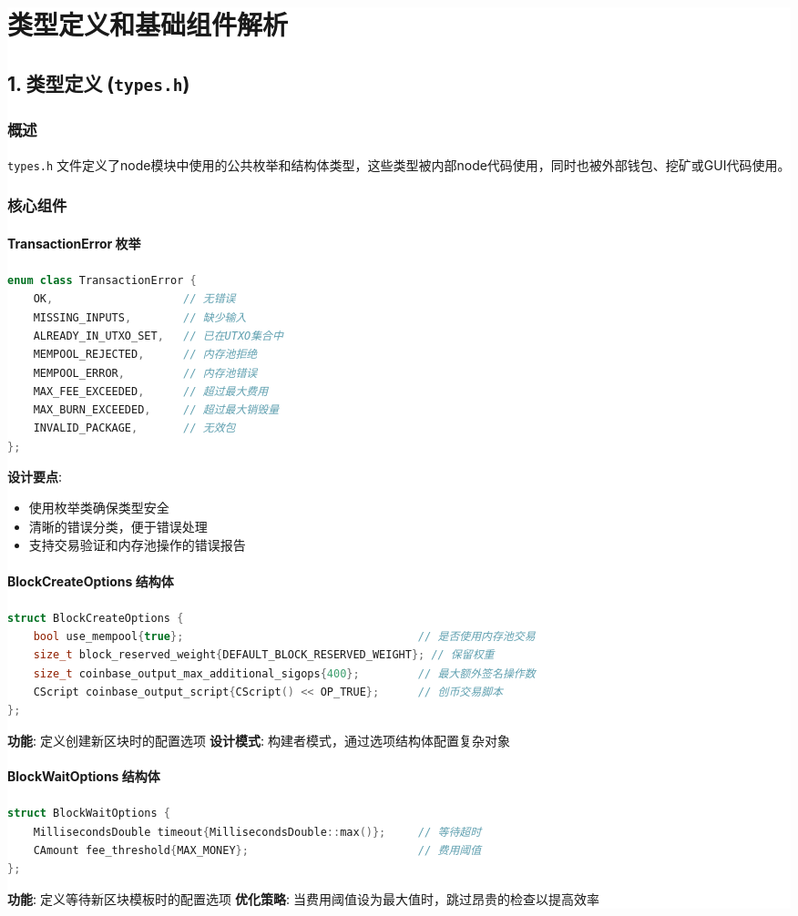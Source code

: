 # 类型定义和基础组件解析

## 1. 类型定义 (`types.h`)

### 概述
`types.h` 文件定义了node模块中使用的公共枚举和结构体类型，这些类型被内部node代码使用，同时也被外部钱包、挖矿或GUI代码使用。

### 核心组件

#### TransactionError 枚举
```cpp
enum class TransactionError {
    OK,                    // 无错误
    MISSING_INPUTS,        // 缺少输入
    ALREADY_IN_UTXO_SET,   // 已在UTXO集合中
    MEMPOOL_REJECTED,      // 内存池拒绝
    MEMPOOL_ERROR,         // 内存池错误
    MAX_FEE_EXCEEDED,      // 超过最大费用
    MAX_BURN_EXCEEDED,     // 超过最大销毁量
    INVALID_PACKAGE,       // 无效包
};
```

**设计要点**:
- 使用枚举类确保类型安全
- 清晰的错误分类，便于错误处理
- 支持交易验证和内存池操作的错误报告

#### BlockCreateOptions 结构体
```cpp
struct BlockCreateOptions {
    bool use_mempool{true};                                    // 是否使用内存池交易
    size_t block_reserved_weight{DEFAULT_BLOCK_RESERVED_WEIGHT}; // 保留权重
    size_t coinbase_output_max_additional_sigops{400};         // 最大额外签名操作数
    CScript coinbase_output_script{CScript() << OP_TRUE};      // 创币交易脚本
};
```

**功能**: 定义创建新区块时的配置选项
**设计模式**: 构建者模式，通过选项结构体配置复杂对象

#### BlockWaitOptions 结构体
```cpp
struct BlockWaitOptions {
    MillisecondsDouble timeout{MillisecondsDouble::max()};     // 等待超时
    CAmount fee_threshold{MAX_MONEY};                          // 费用阈值
};
```

**功能**: 定义等待新区块模板时的配置选项
**优化策略**: 当费用阈值设为最大值时，跳过昂贵的检查以提高效率
